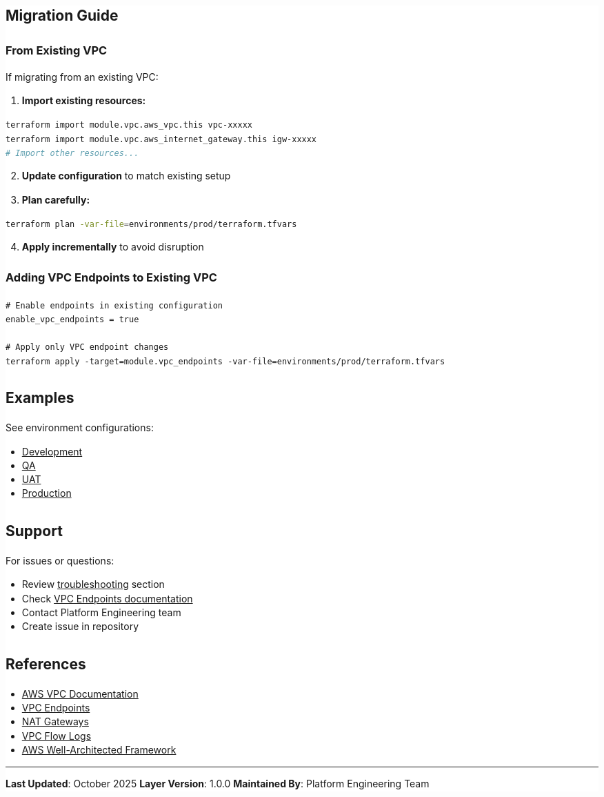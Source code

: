 ## Migration Guide

### From Existing VPC

If migrating from an existing VPC:

1. **Import existing resources:**
```bash
terraform import module.vpc.aws_vpc.this vpc-xxxxx
terraform import module.vpc.aws_internet_gateway.this igw-xxxxx
# Import other resources...
```

2. **Update configuration** to match existing setup

3. **Plan carefully:**
```bash
terraform plan -var-file=environments/prod/terraform.tfvars
```

4. **Apply incrementally** to avoid disruption

### Adding VPC Endpoints to Existing VPC

```hcl
# Enable endpoints in existing configuration
enable_vpc_endpoints = true

# Apply only VPC endpoint changes
terraform apply -target=module.vpc_endpoints -var-file=environments/prod/terraform.tfvars
```

## Examples

See environment configurations:
- [Development](environments/dev/terraform.tfvars)
- [QA](environments/qa/terraform.tfvars)
- [UAT](environments/uat/terraform.tfvars)
- [Production](environments/prod/terraform.tfvars)

## Support

For issues or questions:
- Review [troubleshooting](#monitoring-and-troubleshooting) section
- Check [VPC Endpoints documentation](../../modules/vpc-endpoints/README.md)
- Contact Platform Engineering team
- Create issue in repository

## References

- [AWS VPC Documentation](https://docs.aws.amazon.com/vpc/)
- [VPC Endpoints](https://docs.aws.amazon.com/vpc/latest/privatelink/vpc-endpoints.html)
- [NAT Gateways](https://docs.aws.amazon.com/vpc/latest/userguide/vpc-nat-gateway.html)
- [VPC Flow Logs](https://docs.aws.amazon.com/vpc/latest/userguide/flow-logs.html)
- [AWS Well-Architected Framework](https://aws.amazon.com/architecture/well-architected/)

---

**Last Updated**: October 2025
**Layer Version**: 1.0.0
**Maintained By**: Platform Engineering Team
